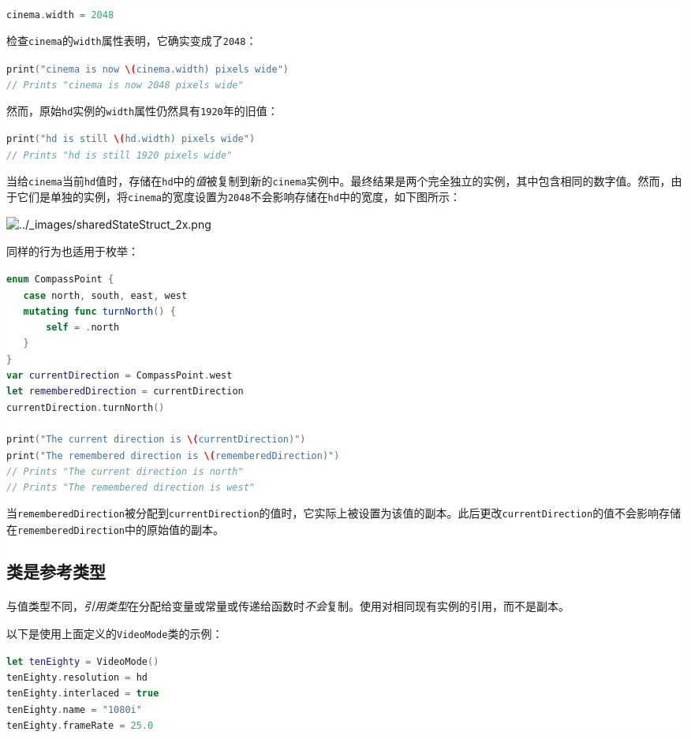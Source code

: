 ```swift
cinema.width = 2048
```

检查`cinema`的`width`属性表明，它确实变成了`2048`：

```swift
print("cinema is now \(cinema.width) pixels wide")
// Prints "cinema is now 2048 pixels wide"
```

然而，原始`hd`实例的`width`属性仍然具有`1920`年的旧值：

```swift
print("hd is still \(hd.width) pixels wide")
// Prints "hd is still 1920 pixels wide"
```

当给`cinema`当前`hd`值时，存储在`hd`中的*值*被复制到新的`cinema`实例中。最终结果是两个完全独立的实例，其中包含相同的数字值。然而，由于它们是单独的实例，将`cinema`的宽度设置为`2048`不会影响存储在`hd`中的宽度，如下图所示：

![../_images/sharedStateStruct_2x.png](https://file.pandacode.cn/blog/202204051556030.png)

同样的行为也适用于枚举：

```swift
enum CompassPoint {
   case north, south, east, west
   mutating func turnNorth() {
       self = .north
   }
}
var currentDirection = CompassPoint.west
let rememberedDirection = currentDirection
currentDirection.turnNorth()

print("The current direction is \(currentDirection)")
print("The remembered direction is \(rememberedDirection)")
// Prints "The current direction is north"
// Prints "The remembered direction is west"
```

当`rememberedDirection`被分配到`currentDirection`的值时，它实际上被设置为该值的副本。此后更改`currentDirection`的值不会影响存储在`rememberedDirection`中的原始值的副本。

## 类是参考类型

与值类型不同，*引用类型*在分配给变量或常量或传递给函数时*不会*复制。使用对相同现有实例的引用，而不是副本。

以下是使用上面定义的`VideoMode`类的示例：

```swift
let tenEighty = VideoMode()
tenEighty.resolution = hd
tenEighty.interlaced = true
tenEighty.name = "1080i"
tenEighty.frameRate = 25.0
```
